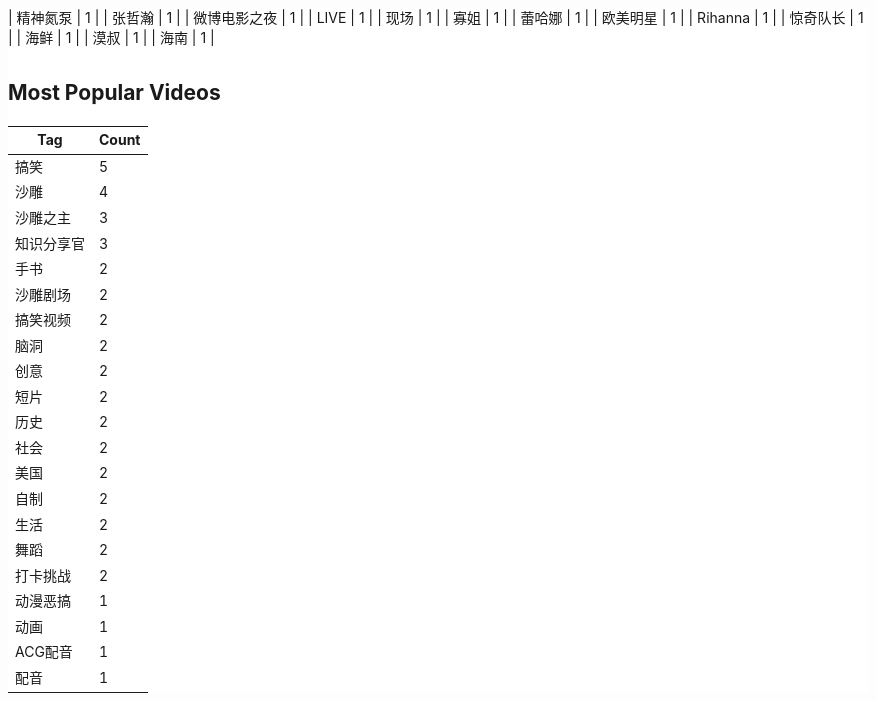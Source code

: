 | 精神氮泵 | 1 |
| 张哲瀚 | 1 |
| 微博电影之夜 | 1 |
| LIVE | 1 |
| 现场 | 1 |
| 寡姐 | 1 |
| 蕾哈娜 | 1 |
| 欧美明星 | 1 |
| Rihanna | 1 |
| 惊奇队长 | 1 |
| 海鲜 | 1 |
| 漠叔 | 1 |
| 海南 | 1 |


## Most Popular Videos
| Tag | Count |
| --- | --- |
| 搞笑 | 5 |
| 沙雕 | 4 |
| 沙雕之主 | 3 |
| 知识分享官 | 3 |
| 手书 | 2 |
| 沙雕剧场 | 2 |
| 搞笑视频 | 2 |
| 脑洞 | 2 |
| 创意 | 2 |
| 短片 | 2 |
| 历史 | 2 |
| 社会 | 2 |
| 美国 | 2 |
| 自制 | 2 |
| 生活 | 2 |
| 舞蹈 | 2 |
| 打卡挑战 | 2 |
| 动漫恶搞 | 1 |
| 动画 | 1 |
| ACG配音 | 1 |
| 配音 | 1 |